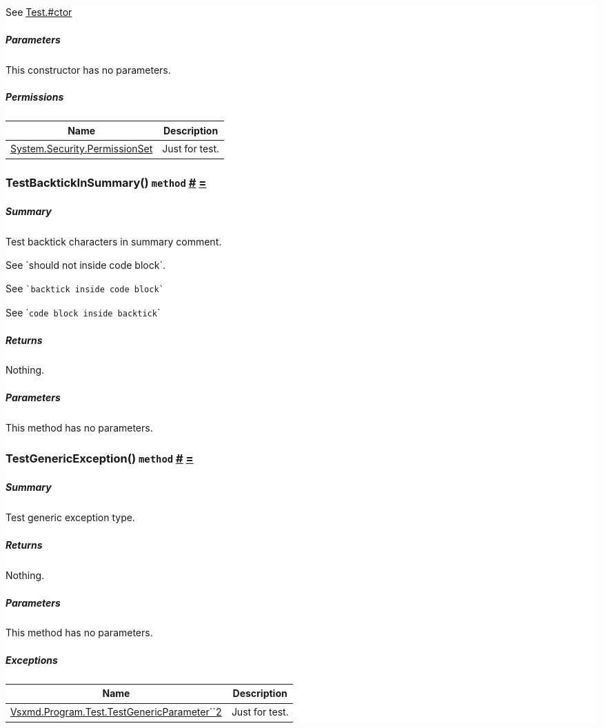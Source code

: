 See [Test.#ctor](#M-Vsxmd-Program-Test-#ctor 'Vsxmd.Program.Test.#ctor')

##### Parameters

This constructor has no parameters.

##### Permissions

| Name | Description |
| ---- | ----------- |
| [System.Security.PermissionSet](http://msdn.microsoft.com/query/dev14.query?appId=Dev14IDEF1&l=EN-US&k=k:System.Security.PermissionSet 'System.Security.PermissionSet') | Just for test. |

<a name='M-Vsxmd-Program-Test-TestBacktickInSummary'></a>
### TestBacktickInSummary() `method` [#](#M-Vsxmd-Program-Test-TestBacktickInSummary 'Go To Here') [=](#contents 'Back To Contents')

##### Summary

Test backtick characters in summary comment.

See \`should not inside code block\`.

See `` `backtick inside code block` ``

See \``code block inside backtick`\`

##### Returns

Nothing.

##### Parameters

This method has no parameters.

<a name='M-Vsxmd-Program-Test-TestGenericException'></a>
### TestGenericException() `method` [#](#M-Vsxmd-Program-Test-TestGenericException 'Go To Here') [=](#contents 'Back To Contents')

##### Summary

Test generic exception type.

##### Returns

Nothing.

##### Parameters

This method has no parameters.

##### Exceptions

| Name | Description |
| ---- | ----------- |
| [Vsxmd.Program.Test.TestGenericParameter\`\`2](#M-Vsxmd-Program-Test-TestGenericParameter``2-System-Linq-Expressions-Expression{System-Func{``0,``1,System-String}}- 'Vsxmd.Program.Test.TestGenericParameter``2(System.Linq.Expressions.Expression{System.Func{``0,``1,System.String}})') | Just for test. |
